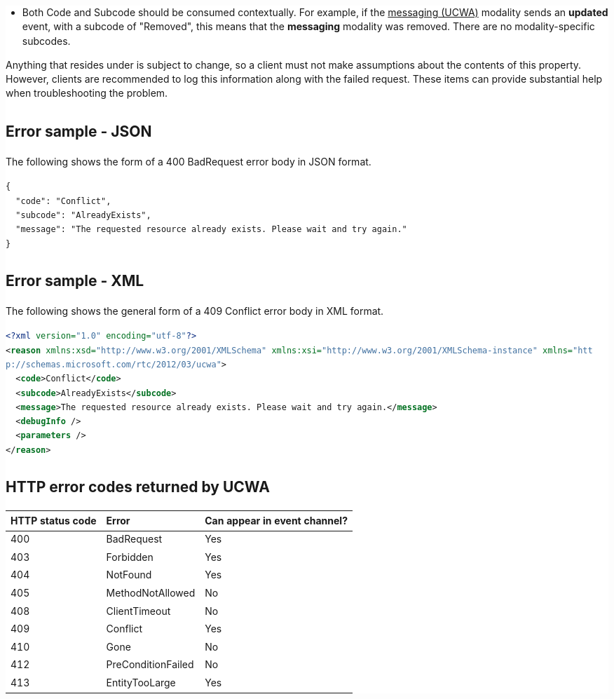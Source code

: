 - Both Code and Subcode should be consumed contextually. For example, if the [messaging (UCWA)](messaging_ref.md) modality sends an **updated** event, with a subcode of "Removed", this means that the **messaging** modality was removed. There are no modality-specific subcodes.
    
Anything that resides under <debugInfo> is subject to change, so a client must not make assumptions about the contents of this property. However, clients are recommended to log this information along with the failed request. These items can provide substantial help when troubleshooting the problem.


## Error sample - JSON
<a name="sectionSection4"> </a>

The following shows the form of a 400 BadRequest error body in JSON format.


```
{
  "code": "Conflict",
  "subcode": "AlreadyExists",
  "message": "The requested resource already exists. Please wait and try again."
}

```


## Error sample - XML
<a name="sectionSection5"> </a>

The following shows the general form of a 409 Conflict error body in XML format.


```XML
<?xml version="1.0" encoding="utf-8"?>
<reason xmlns:xsd="http://www.w3.org/2001/XMLSchema" xmlns:xsi="http://www.w3.org/2001/XMLSchema-instance" xmlns="http://schemas.microsoft.com/rtc/2012/03/ucwa">
  <code>Conflict</code>
  <subcode>AlreadyExists</subcode>
  <message>The requested resource already exists. Please wait and try again.</message>
  <debugInfo />
  <parameters />
</reason>

```


## HTTP error codes returned by UCWA
<a name="sectionSection6"> </a>





|**HTTP status code**|**Error**|**Can appear in event channel?**|
|:-----|:-----|:-----|
|400|BadRequest|Yes|
|403|Forbidden|Yes|
|404|NotFound|Yes|
|405|MethodNotAllowed|No|
|408|ClientTimeout|No|
|409|Conflict|Yes|
|410|Gone|No|
|412|PreConditionFailed|No|
|413|EntityTooLarge|Yes|